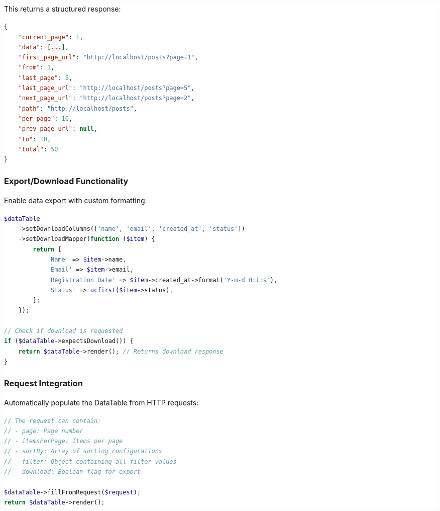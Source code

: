This returns a structured response:

```json
{
    "current_page": 1,
    "data": [...],
    "first_page_url": "http://localhost/posts?page=1",
    "from": 1,
    "last_page": 5,
    "last_page_url": "http://localhost/posts?page=5",
    "next_page_url": "http://localhost/posts?page=2",
    "path": "http://localhost/posts",
    "per_page": 10,
    "prev_page_url": null,
    "to": 10,
    "total": 50
}
```

### Export/Download Functionality

Enable data export with custom formatting:

```php
$dataTable
    ->setDownloadColumns(['name', 'email', 'created_at', 'status'])
    ->setDownloadMapper(function ($item) {
        return [
            'Name' => $item->name,
            'Email' => $item->email,
            'Registration Date' => $item->created_at->format('Y-m-d H:i:s'),
            'Status' => ucfirst($item->status),
        ];
    });

// Check if download is requested
if ($dataTable->expectsDownload()) {
    return $dataTable->render(); // Returns download response
}
```

### Request Integration

Automatically populate the DataTable from HTTP requests:

```php
// The request can contain:
// - page: Page number
// - itemsPerPage: Items per page
// - sortBy: Array of sorting configurations
// - filter: Object containing all filter values
// - download: Boolean flag for export

$dataTable->fillFromRequest($request);
return $dataTable->render();
```
